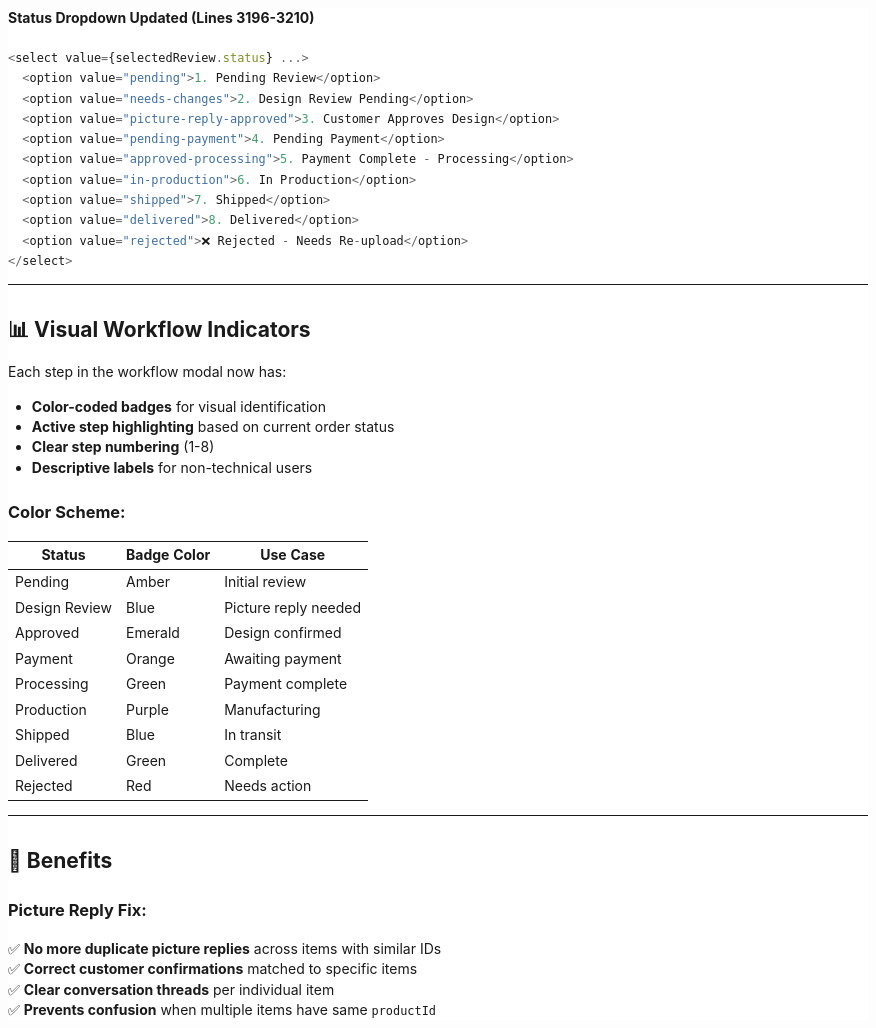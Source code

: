 ```
```

#### Status Dropdown Updated (Lines 3196-3210)
```typescript
<select value={selectedReview.status} ...>
  <option value="pending">1. Pending Review</option>
  <option value="needs-changes">2. Design Review Pending</option>
  <option value="picture-reply-approved">3. Customer Approves Design</option>
  <option value="pending-payment">4. Pending Payment</option>
  <option value="approved-processing">5. Payment Complete - Processing</option>
  <option value="in-production">6. In Production</option>
  <option value="shipped">7. Shipped</option>
  <option value="delivered">8. Delivered</option>
  <option value="rejected">❌ Rejected - Needs Re-upload</option>
</select>
```

---

## 📊 Visual Workflow Indicators

Each step in the workflow modal now has:
- **Color-coded badges** for visual identification
- **Active step highlighting** based on current order status
- **Clear step numbering** (1-8)
- **Descriptive labels** for non-technical users

### Color Scheme:
| Status | Badge Color | Use Case |
|--------|-------------|----------|
| Pending | Amber | Initial review |
| Design Review | Blue | Picture reply needed |
| Approved | Emerald | Design confirmed |
| Payment | Orange | Awaiting payment |
| Processing | Green | Payment complete |
| Production | Purple | Manufacturing |
| Shipped | Blue | In transit |
| Delivered | Green | Complete |
| Rejected | Red | Needs action |

---

## 🎯 Benefits

### Picture Reply Fix:
✅ **No more duplicate picture replies** across items with similar IDs  
✅ **Correct customer confirmations** matched to specific items  
✅ **Clear conversation threads** per individual item  
✅ **Prevents confusion** when multiple items have same `productId`  
